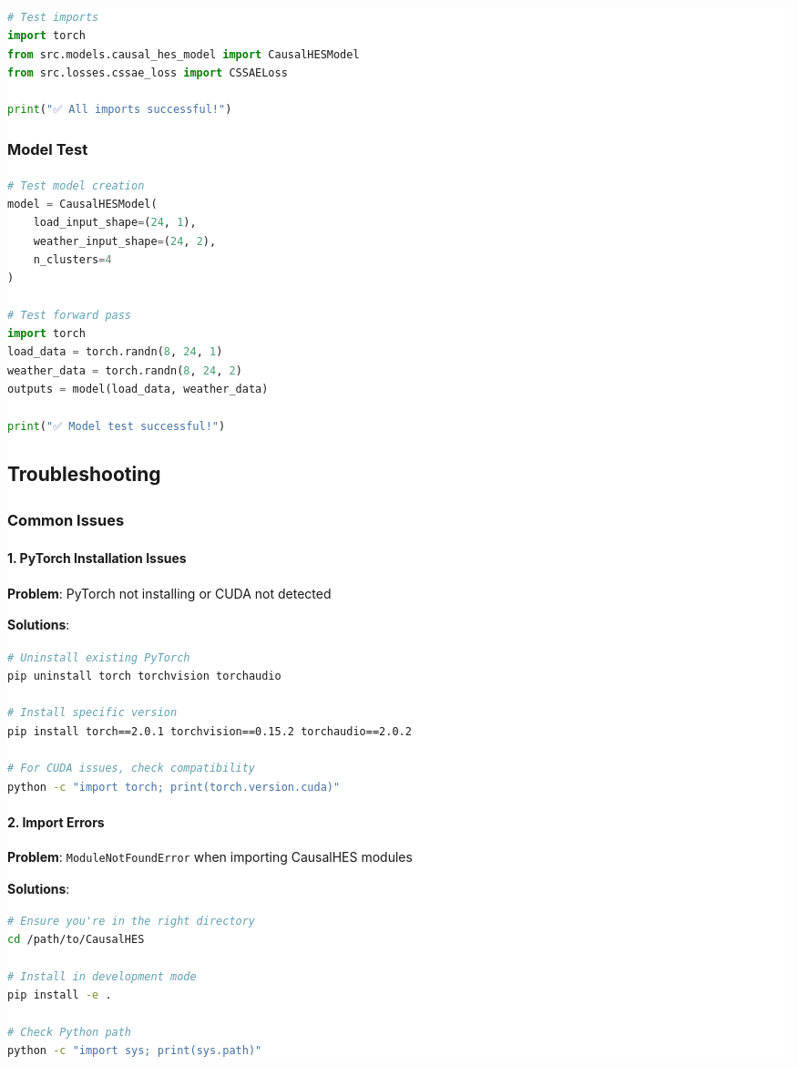 ```python
# Test imports
import torch
from src.models.causal_hes_model import CausalHESModel
from src.losses.cssae_loss import CSSAELoss

print("✅ All imports successful!")
```

### Model Test

```python
# Test model creation
model = CausalHESModel(
    load_input_shape=(24, 1),
    weather_input_shape=(24, 2),
    n_clusters=4
)

# Test forward pass
import torch
load_data = torch.randn(8, 24, 1)
weather_data = torch.randn(8, 24, 2)
outputs = model(load_data, weather_data)

print("✅ Model test successful!")
```

## Troubleshooting

### Common Issues

#### 1. PyTorch Installation Issues

**Problem**: PyTorch not installing or CUDA not detected

**Solutions**:
```bash
# Uninstall existing PyTorch
pip uninstall torch torchvision torchaudio

# Install specific version
pip install torch==2.0.1 torchvision==0.15.2 torchaudio==2.0.2

# For CUDA issues, check compatibility
python -c "import torch; print(torch.version.cuda)"
```

#### 2. Import Errors

**Problem**: `ModuleNotFoundError` when importing CausalHES modules

**Solutions**:
```bash
# Ensure you're in the right directory
cd /path/to/CausalHES

# Install in development mode
pip install -e .

# Check Python path
python -c "import sys; print(sys.path)"
```
